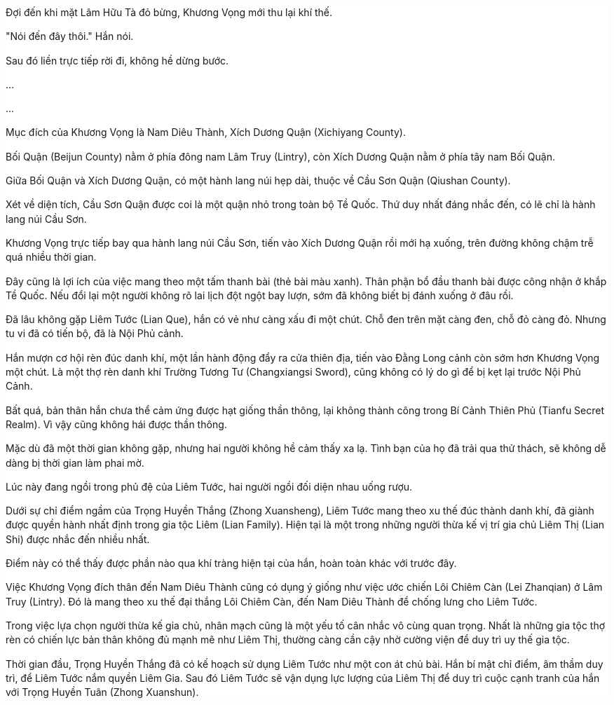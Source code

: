 Đợi đến khi mặt Lâm Hữu Tà đỏ bừng, Khương Vọng mới thu lại khí thế.

"Nói đến đây thôi." Hắn nói.

Sau đó liền trực tiếp rời đi, không hề dừng bước.

...

...

Mục đích của Khương Vọng là Nam Diêu Thành, Xích Dương Quận (Xichiyang County).

Bối Quận (Beijun County) nằm ở phía đông nam Lâm Truy (Lintry), còn Xích Dương Quận nằm ở phía tây nam Bối Quận.

Giữa Bối Quận và Xích Dương Quận, có một hành lang núi hẹp dài, thuộc về Cầu Sơn Quận (Qiushan County).

Xét về diện tích, Cầu Sơn Quận được coi là một quận nhỏ trong toàn bộ Tề Quốc. Thứ duy nhất đáng nhắc đến, có lẽ chỉ là hành lang núi Cầu Sơn.

Khương Vọng trực tiếp bay qua hành lang núi Cầu Sơn, tiến vào Xích Dương Quận rồi mới hạ xuống, trên đường không chậm trễ quá nhiều thời gian.

Đây cũng là lợi ích của việc mang theo một tấm thanh bài (thẻ bài màu xanh). Thân phận bổ đầu thanh bài được công nhận ở khắp Tề Quốc. Nếu đổi lại một người không rõ lai lịch đột ngột bay lượn, sớm đã không biết bị đánh xuống ở đâu rồi.

Đã lâu không gặp Liêm Tước (Lian Que), hắn có vẻ như càng xấu đi một chút. Chỗ đen trên mặt càng đen, chỗ đỏ càng đỏ. Nhưng tu vi đã có tiến bộ, đã là Nội Phủ cảnh.

Hắn mượn cơ hội rèn đúc danh khí, một lần hành động đẩy ra cửa thiên địa, tiến vào Đằng Long cảnh còn sớm hơn Khương Vọng một chút. Là một thợ rèn danh khí Trường Tương Tư (Changxiangsi Sword), cũng không có lý do gì để bị kẹt lại trước Nội Phủ Cảnh.

Bất quá, bản thân hắn chưa thể cảm ứng được hạt giống thần thông, lại không thành công trong Bí Cảnh Thiên Phủ (Tianfu Secret Realm). Vì vậy cũng không hái được thần thông.

Mặc dù đã một thời gian không gặp, nhưng hai người không hề cảm thấy xa lạ. Tình bạn của họ đã trải qua thử thách, sẽ không dễ dàng bị thời gian làm phai mờ.

Lúc này đang ngồi trong phủ đệ của Liêm Tước, hai người ngồi đối diện nhau uống rượu.

Dưới sự chỉ điểm ngầm của Trọng Huyền Thắng (Zhong Xuansheng), Liêm Tước mang theo xu thế đúc thành danh khí, đã giành được quyền hành nhất định trong gia tộc Liêm (Lian Family). Hiện tại là một trong những người thừa kế vị trí gia chủ Liêm Thị (Lian Shi) được nhắc đến nhiều nhất.

Điểm này có thể thấy được phần nào qua khí tràng hiện tại của hắn, hoàn toàn khác với trước đây.

Việc Khương Vọng đích thân đến Nam Diêu Thành cũng có dụng ý giống như việc ước chiến Lôi Chiêm Càn (Lei Zhanqian) ở Lâm Truy (Lintry). Đó là mang theo xu thế đại thắng Lôi Chiêm Càn, đến Nam Diêu Thành để chống lưng cho Liêm Tước.

Trong việc lựa chọn người thừa kế gia chủ, nhân mạch cũng là một yếu tố cân nhắc vô cùng quan trọng. Nhất là những gia tộc thợ rèn có chiến lực bản thân không đủ mạnh mẽ như Liêm Thị, thường càng cần cậy nhờ cường viện để duy trì uy thế gia tộc.

Thời gian đầu, Trọng Huyền Thắng đã có kế hoạch sử dụng Liêm Tước như một con át chủ bài. Hắn bí mật chỉ điểm, âm thầm duy trì, để Liêm Tước nắm quyền Liêm Gia. Sau đó Liêm Tước sẽ vận dụng lực lượng của Liêm Thị để duy trì cuộc cạnh tranh của hắn với Trọng Huyền Tuân (Zhong Xuanshun).
